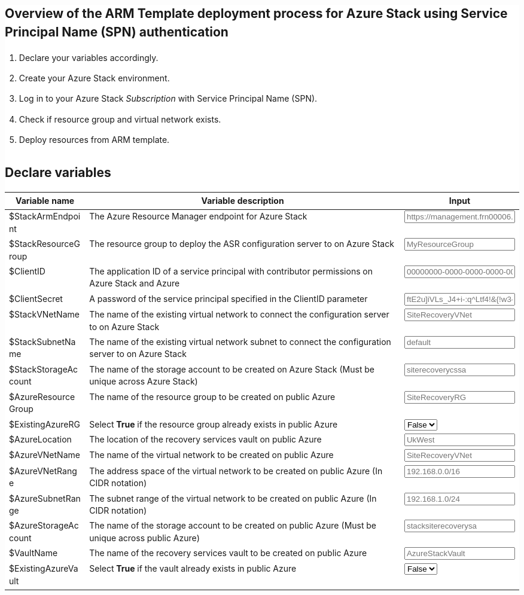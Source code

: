 ## Overview of the ARM Template deployment process for Azure Stack using Service Principal Name (SPN) authentication

1. Declare your variables accordingly.

2. Create your Azure Stack environment.

3. Log in to your Azure Stack *Subscription* with Service Principal Name (SPN).

4. Check if resource group and virtual network exists.

5. Deploy resources from ARM template.

## Declare variables

| Variable name   | Variable description                                               | Input            |
|-----------------|--------------------------------------------------------------------|------------------|
| \$StackArmEndpoint | The Azure Resource Manager endpoint for Azure Stack | <form oninput="result.value=armendpoint.value" id="armendpoint" style="display: inline;"><input type="text" id="armendpoint" name="armendpoint" style="display: inline;" placeholder="https://management.frn00006.azure.ukcloud.com"/></form> |
| \$StackResourceGroup | The resource group to deploy the ASR configuration server to on Azure Stack | <form oninput="result.value=AzsRGName.value" id="AzsRGName" style="display: inline;"><input type="text" id="AzsRGName" name="AzsRGName" style="display: inline;" placeholder="MyResourceGroup"/></form> |
| \$ClientID | The application ID of a service principal with contributor permissions on Azure Stack and Azure | <form oninput="result.value=clientid.value" id="clientid" style="display: inline;"><input type="text" id="clientid" name="clientid" style="display: inline;" placeholder="00000000-0000-0000-0000-000000000000"/></form> |
| \$ClientSecret | A password of the service principal specified in the ClientID parameter | <form oninput="result.value=clientsecret.value" id="clientsecret" style="display: inline;"><input type="text" id="clientsecret" name="clientsecret" style="display: inline;" placeholder="ftE2u]iVLs_J4+i-:q^Ltf4!&{!w3-%=3%4+}F2jkx]="/></form> |
| \$StackVNetName | The name of the existing virtual network to connect the configuration server to on Azure Stack | <form oninput="result.value=AzsVNetName.value" id="AzsVNetName" style="display: inline;" ><input type="text" id="AzsVNetName" name="AzsVNetName" style="display: inline;" placeholder="SiteRecoveryVNet"/></form> |
| \$StackSubnetName | The name of the existing virtual network subnet to connect the configuration server to on Azure Stack | <form oninput="result.value=AzsSubnetName.value" id="AzsSubnetName" style="display: inline;"><input type="text" id="AzsSubnetName" name="AzsSubnetName" style="display: inline;" placeholder="default"/></form> |
| \$StackStorageAccount | The name of the storage account to be created on Azure Stack (Must be unique across Azure Stack)  | <form oninput="result.value=AzsSAName.value" id="AzsSAName" style="display: inline;"><input type="text" id="AzsSAName" name="AzsSAName" style="display: inline;" placeholder="siterecoverycssa"/></form> |
| \$AzureResourceGroup | The name of the resource group to be created on public Azure | <form oninput="result.value=AzureRGName.value" id="AzureRGName" style="display: inline;" ><input type="text" id="AzureRGName" name="AzureRGName" style="display: inline;" placeholder="SiteRecoveryRG"/></form> |
| \$ExistingAzureRG | Select **True** if the resource group already exists in public Azure | <form onchange="result.value=ExistingRG.value" id="ExistingRG" style="display: inline;"><select name="ExistingRG" id="ExistingRG" style="display: inline;"><option value="&#36;false">False</option><option value="&#36;true">True</option></select></form> |
| \$AzureLocation | The location of the recovery services vault on public Azure | <form oninput="result.value=AzureLocation.value" id="AzureLocation" style="display: inline;" ><input type="text" id="AzureLocation" name="AzureLocation" style="display: inline;" placeholder="UkWest"/></form> |
| \$AzureVNetName | The name of the virtual network to be created on public Azure | <form oninput="result.value=AzureVNetName.value" id="AzureVNetName" style="display: inline;" ><input type="text" id="AzureVNetName" name="AzureVNetName" style="display: inline;" placeholder="SiteRecoveryVNet"/></form> |
| \$AzureVNetRange | The address space of the virtual network to be created on public Azure (In CIDR notation)  | <form oninput="result.value=AzureVNetRange.value" id="AzureVNetRange" style="display: inline;" ><input type="text" id="AzureVNetRange" name="AzureVNetRange" style="display: inline;" placeholder="192.168.0.0/16"/></form> |
| \$AzureSubnetRange | The subnet range of the virtual network to be created on public Azure (In CIDR notation)  | <form oninput="result.value=AzureSubnetRange.value" id="AzureSubnetRange" style="display: inline;" ><input type="text" id="AzureSubnetRange" name="AzureSubnetRange" style="display: inline;" placeholder="192.168.1.0/24"/></form> |
| \$AzureStorageAccount | The name of the storage account to be created on public Azure (Must be unique across public Azure)  | <form oninput="result.value=AzureSAName.value" id="AzureSAName" style="display: inline;"><input type="text" id="AzureSAName" name="AzureSAName" style="display: inline;" placeholder="stacksiterecoverysa"/></form> |
| \$VaultName | The name of the recovery services vault to be created on public Azure  | <form oninput="result.value=VaultName.value" id="VaultName" style="display: inline;"><input type="text" id="VaultName" name="VaultName" style="display: inline;" placeholder="AzureStackVault"/></form> |
| \$ExistingAzureVault | Select **True** if the vault already exists in public Azure | <form onchange="result.value=ExistingVault.value" id="ExistingVault" style="display: inline;"><select name="ExistingVault" id="ExistingVault" style="display: inline;"><option value="&#36;false">False</option><option value="&#36;true">True</option></select></form> |